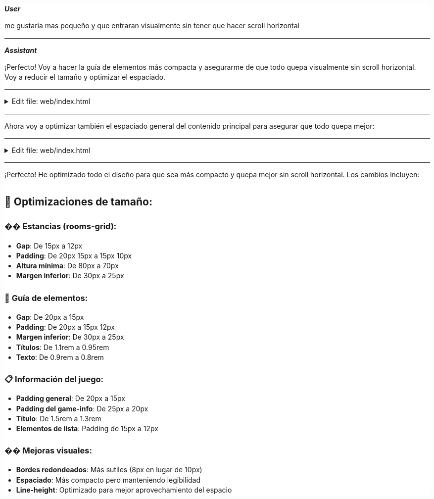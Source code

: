 
_**User**_

me gustaria mas pequeño y que entraran visualmente sin tener que hacer scroll horizontal

---

_**Assistant**_

¡Perfecto! Voy a hacer la guía de elementos más compacta y asegurarme de que todo quepa visualmente sin scroll horizontal. Voy a reducir el tamaño y optimizar el espaciado.


---

<details><summary>Edit file: web/index.html</summary></details>

---

Ahora voy a optimizar también el espaciado general del contenido principal para asegurar que todo quepa mejor:


---

<details><summary>Edit file: web/index.html</summary></details>

---

¡Perfecto! He optimizado todo el diseño para que sea más compacto y quepa mejor sin scroll horizontal. Los cambios incluyen:

## 📏 **Optimizaciones de tamaño:**

### �� **Estancias (rooms-grid):**
- **Gap**: De 15px a 12px
- **Padding**: De 20px 15px a 15px 10px
- **Altura mínima**: De 80px a 70px
- **Margen inferior**: De 30px a 25px

### 🎯 **Guía de elementos:**
- **Gap**: De 20px a 15px
- **Padding**: De 20px a 15px 12px
- **Margen inferior**: De 30px a 25px
- **Títulos**: De 1.1rem a 0.95rem
- **Texto**: De 0.9rem a 0.8rem

### 📋 **Información del juego:**
- **Padding general**: De 20px a 15px
- **Padding del game-info**: De 25px a 20px
- **Título**: De 1.5rem a 1.3rem
- **Elementos de lista**: Padding de 15px a 12px

### �� **Mejoras visuales:**
- **Bordes redondeados**: Más sutiles (8px en lugar de 10px)
- **Espaciado**: Más compacto pero manteniendo legibilidad
- **Line-height**: Optimizado para mejor aprovechamiento del espacio
